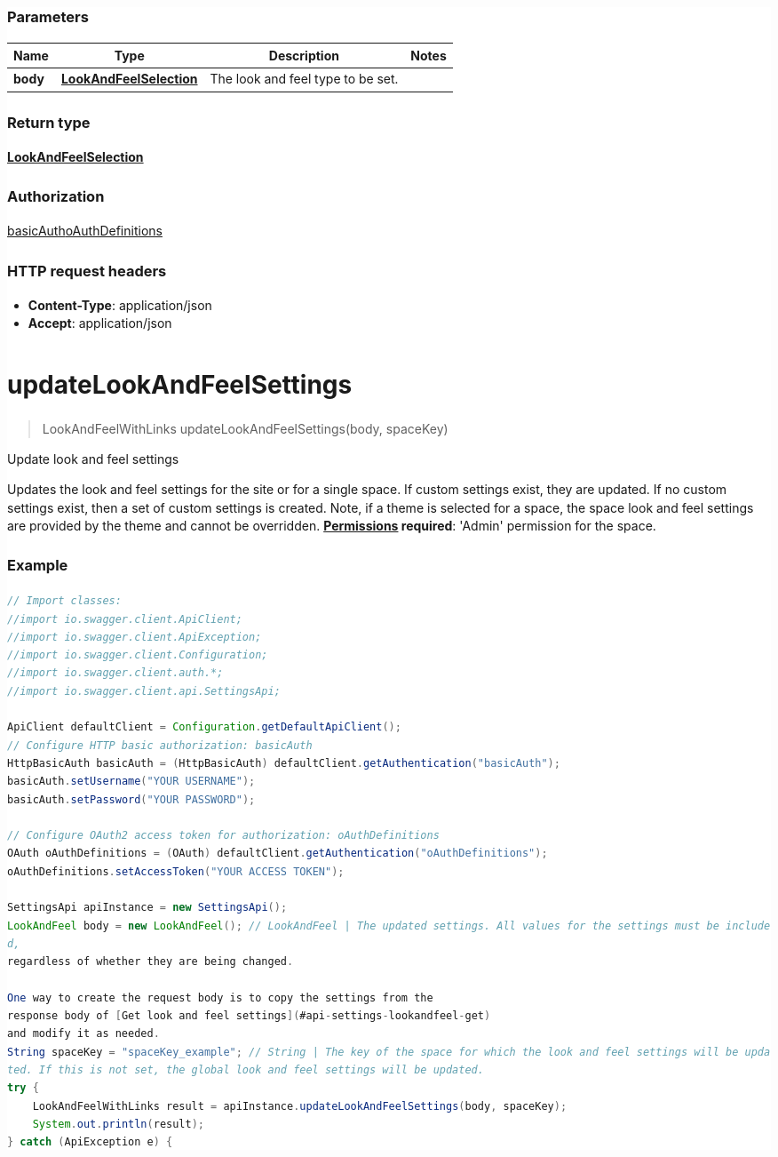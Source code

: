 ### Parameters

Name | Type | Description  | Notes
------------- | ------------- | ------------- | -------------
 **body** | [**LookAndFeelSelection**](LookAndFeelSelection.md)| The look and feel type to be set. |

### Return type

[**LookAndFeelSelection**](LookAndFeelSelection.md)

### Authorization

[basicAuth](../README.md#basicAuth)[oAuthDefinitions](../README.md#oAuthDefinitions)

### HTTP request headers

 - **Content-Type**: application/json
 - **Accept**: application/json

<a name="updateLookAndFeelSettings"></a>
# **updateLookAndFeelSettings**
> LookAndFeelWithLinks updateLookAndFeelSettings(body, spaceKey)

Update look and feel settings

Updates the look and feel settings for the site or for a single space. If custom settings exist, they are updated. If no custom settings exist, then a set of custom settings is created.  Note, if a theme is selected for a space, the space look and feel settings are provided by the theme and cannot be overridden.  **[Permissions](https://confluence.atlassian.com/x/_AozKw) required**: &#x27;Admin&#x27; permission for the space.

### Example
```java
// Import classes:
//import io.swagger.client.ApiClient;
//import io.swagger.client.ApiException;
//import io.swagger.client.Configuration;
//import io.swagger.client.auth.*;
//import io.swagger.client.api.SettingsApi;

ApiClient defaultClient = Configuration.getDefaultApiClient();
// Configure HTTP basic authorization: basicAuth
HttpBasicAuth basicAuth = (HttpBasicAuth) defaultClient.getAuthentication("basicAuth");
basicAuth.setUsername("YOUR USERNAME");
basicAuth.setPassword("YOUR PASSWORD");

// Configure OAuth2 access token for authorization: oAuthDefinitions
OAuth oAuthDefinitions = (OAuth) defaultClient.getAuthentication("oAuthDefinitions");
oAuthDefinitions.setAccessToken("YOUR ACCESS TOKEN");

SettingsApi apiInstance = new SettingsApi();
LookAndFeel body = new LookAndFeel(); // LookAndFeel | The updated settings. All values for the settings must be included,
regardless of whether they are being changed.

One way to create the request body is to copy the settings from the
response body of [Get look and feel settings](#api-settings-lookandfeel-get)
and modify it as needed.
String spaceKey = "spaceKey_example"; // String | The key of the space for which the look and feel settings will be updated. If this is not set, the global look and feel settings will be updated.
try {
    LookAndFeelWithLinks result = apiInstance.updateLookAndFeelSettings(body, spaceKey);
    System.out.println(result);
} catch (ApiException e) {
```